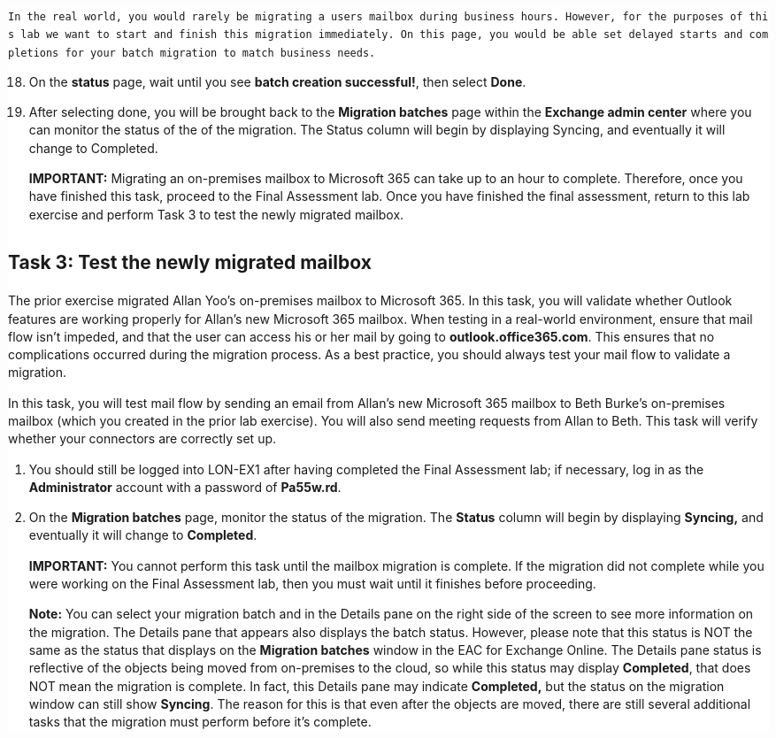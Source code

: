     In the real world, you would rarely be migrating a users mailbox during business hours. However, for the purposes of this lab we want to start and finish this migration immediately. On this page, you would be able set delayed starts and completions for your batch migration to match business needs.

18. On the **status** page, wait until you see **batch creation successful!**, then select **Done**.

19. After selecting done, you will be brought back to the **Migration batches** page within the **Exchange admin center** where you can monitor the status of the of the migration. The Status column will begin by displaying Syncing, and eventually it will change to Completed.

    **IMPORTANT:** Migrating an on-premises mailbox to Microsoft 365 can take up to an hour to complete. Therefore, once you have finished this task, proceed to the Final Assessment lab. Once you have finished the final assessment, return to this lab exercise and perform Task 3 to test the newly migrated mailbox.

## Task 3: Test the newly migrated mailbox

The prior exercise migrated Allan Yoo’s on-premises mailbox to Microsoft 365. In
this task, you will validate whether Outlook features are working properly for
Allan’s new Microsoft 365 mailbox. When testing in a real-world environment,
ensure that mail flow isn’t impeded, and that the user can access his or her
mail by going to **outlook.office365.com**. This ensures that no complications
occurred during the migration process. As a best practice, you should always
test your mail flow to validate a migration.

In this task, you will test mail flow by sending an email from Allan’s new
Microsoft 365 mailbox to Beth Burke’s on-premises mailbox (which you created in
the prior lab exercise). You will also send meeting requests from Allan to Beth.
This task will verify whether your connectors are correctly set up.

1. You should still be logged into LON-EX1 after having completed the Final
    Assessment lab; if necessary, log in as the **Administrator** account with a
    password of **Pa55w.rd**.

2. On the **Migration batches** page, monitor the status of the migration. The
    **Status** column will begin by displaying **Syncing,** and eventually it
    will change to **Completed**.  

    **IMPORTANT:** You cannot perform this task until the mailbox migration is
    complete. If the migration did not complete while you were working on the
    Final Assessment lab, then you must wait until it finishes before
    proceeding.  

    **Note:** You can select your migration batch and in the Details pane on the right side of the screen to see more
    information on the migration. The Details pane that appears also displays
    the batch status. However, please note that this status is NOT the same as
    the status that displays on the **Migration batches** window in the EAC for Exchange
    Online. The Details pane status is reflective of the objects being moved
    from on-premises to the cloud, so while this status may display
    **Completed**, that does NOT mean the migration is complete. In fact, this
    Details pane may indicate **Completed,** but the status on the migration
    window can still show **Syncing**. The reason for this is that even after
    the objects are moved, there are still several additional tasks that the
    migration must perform before it’s complete.  
